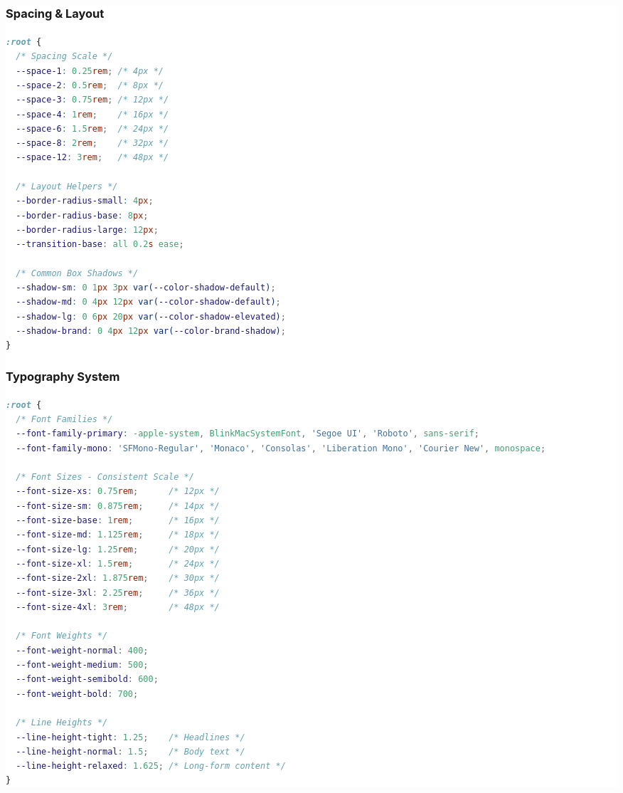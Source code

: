 ### **Spacing & Layout**
```css
:root {
  /* Spacing Scale */
  --space-1: 0.25rem; /* 4px */
  --space-2: 0.5rem;  /* 8px */
  --space-3: 0.75rem; /* 12px */
  --space-4: 1rem;    /* 16px */
  --space-6: 1.5rem;  /* 24px */
  --space-8: 2rem;    /* 32px */
  --space-12: 3rem;   /* 48px */

  /* Layout Helpers */
  --border-radius-small: 4px;
  --border-radius-base: 8px;
  --border-radius-large: 12px;
  --transition-base: all 0.2s ease;
  
  /* Common Box Shadows */
  --shadow-sm: 0 1px 3px var(--color-shadow-default);
  --shadow-md: 0 4px 12px var(--color-shadow-default);
  --shadow-lg: 0 6px 20px var(--color-shadow-elevated);
  --shadow-brand: 0 4px 12px var(--color-brand-shadow);
}
```

### **Typography System**
```css
:root {
  /* Font Families */
  --font-family-primary: -apple-system, BlinkMacSystemFont, 'Segoe UI', 'Roboto', sans-serif;
  --font-family-mono: 'SFMono-Regular', 'Monaco', 'Consolas', 'Liberation Mono', 'Courier New', monospace;
  
  /* Font Sizes - Consistent Scale */
  --font-size-xs: 0.75rem;      /* 12px */
  --font-size-sm: 0.875rem;     /* 14px */
  --font-size-base: 1rem;       /* 16px */
  --font-size-md: 1.125rem;     /* 18px */
  --font-size-lg: 1.25rem;      /* 20px */
  --font-size-xl: 1.5rem;       /* 24px */
  --font-size-2xl: 1.875rem;    /* 30px */
  --font-size-3xl: 2.25rem;     /* 36px */
  --font-size-4xl: 3rem;        /* 48px */
  
  /* Font Weights */
  --font-weight-normal: 400;
  --font-weight-medium: 500;
  --font-weight-semibold: 600;
  --font-weight-bold: 700;
  
  /* Line Heights */
  --line-height-tight: 1.25;    /* Headlines */
  --line-height-normal: 1.5;    /* Body text */
  --line-height-relaxed: 1.625; /* Long-form content */
}
```
